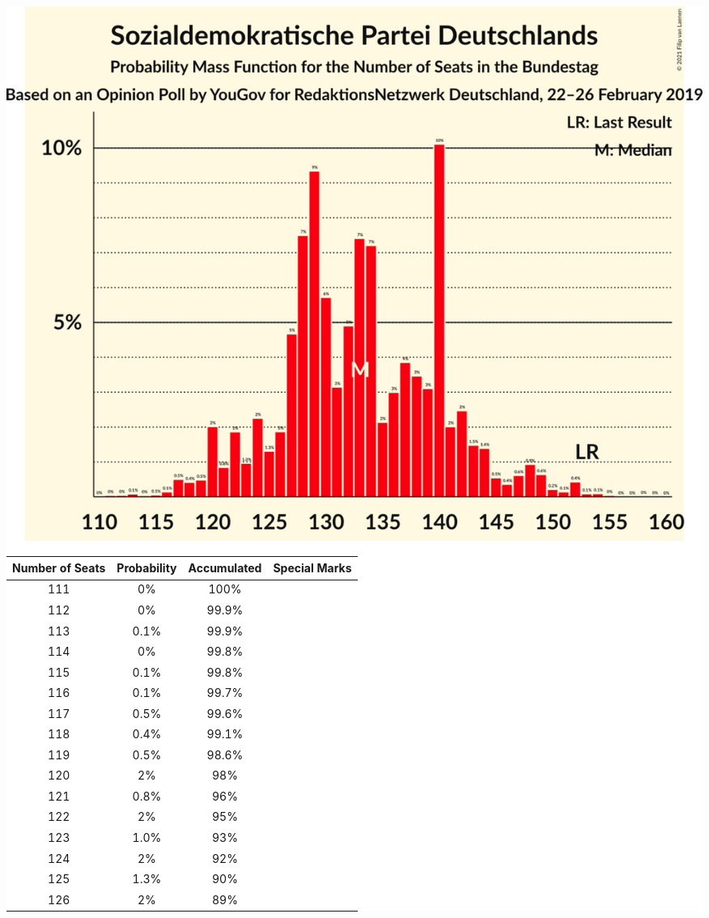 ![Graph with seats probability mass function not yet produced](2019-02-26-YouGov-seats-pmf-sozialdemokratischeparteideutschlands.png "Seats Probability Mass Function")

| Number of Seats | Probability | Accumulated | Special Marks |
|:---------------:|:-----------:|:-----------:|:-------------:|
| 111 | 0% | 100% |  |
| 112 | 0% | 99.9% |  |
| 113 | 0.1% | 99.9% |  |
| 114 | 0% | 99.8% |  |
| 115 | 0.1% | 99.8% |  |
| 116 | 0.1% | 99.7% |  |
| 117 | 0.5% | 99.6% |  |
| 118 | 0.4% | 99.1% |  |
| 119 | 0.5% | 98.6% |  |
| 120 | 2% | 98% |  |
| 121 | 0.8% | 96% |  |
| 122 | 2% | 95% |  |
| 123 | 1.0% | 93% |  |
| 124 | 2% | 92% |  |
| 125 | 1.3% | 90% |  |
| 126 | 2% | 89% |  |